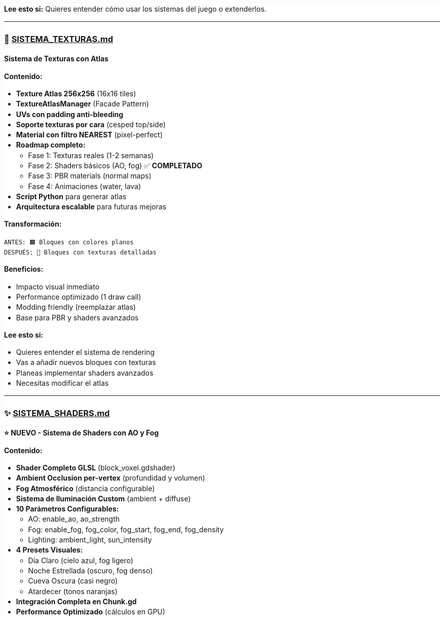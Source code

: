 **Lee esto si:** Quieres entender cómo usar los sistemas del juego o extenderlos.

---

### 🎨 [SISTEMA_TEXTURAS.md](SISTEMA_TEXTURAS.md)
**Sistema de Texturas con Atlas**

**Contenido:**
- **Texture Atlas 256x256** (16x16 tiles)
- **TextureAtlasManager** (Facade Pattern)
- **UVs con padding anti-bleeding**
- **Soporte texturas por cara** (cesped top/side)
- **Material con filtro NEAREST** (pixel-perfect)
- **Roadmap completo:**
  - Fase 1: Texturas reales (1-2 semanas)
  - Fase 2: Shaders básicos (AO, fog) ✅ **COMPLETADO**
  - Fase 3: PBR materials (normal maps)
  - Fase 4: Animaciones (water, lava)
- **Script Python** para generar atlas
- **Arquitectura escalable** para futuras mejoras

**Transformación:**
```
ANTES: 🟫 Bloques con colores planos
DESPUÉS: 🌿 Bloques con texturas detalladas
```

**Beneficios:**
- Impacto visual inmediato
- Performance optimizado (1 draw call)
- Modding friendly (reemplazar atlas)
- Base para PBR y shaders avanzados

**Lee esto si:**
- Quieres entender el sistema de rendering
- Vas a añadir nuevos bloques con texturas
- Planeas implementar shaders avanzados
- Necesitas modificar el atlas

---

### ✨ [SISTEMA_SHADERS.md](SISTEMA_SHADERS.md)
**⭐ NUEVO - Sistema de Shaders con AO y Fog**

**Contenido:**
- **Shader Completo GLSL** (block_voxel.gdshader)
- **Ambient Occlusion per-vertex** (profundidad y volumen)
- **Fog Atmosférico** (distancia configurable)
- **Sistema de Iluminación Custom** (ambient + diffuse)
- **10 Parámetros Configurables:**
  - AO: enable_ao, ao_strength
  - Fog: enable_fog, fog_color, fog_start, fog_end, fog_density
  - Lighting: ambient_light, sun_intensity
- **4 Presets Visuales:**
  - Día Claro (cielo azul, fog ligero)
  - Noche Estrellada (oscuro, fog denso)
  - Cueva Oscura (casi negro)
  - Atardecer (tonos naranjas)
- **Integración Completa en Chunk.gd**
- **Performance Optimizado** (cálculos en GPU)
